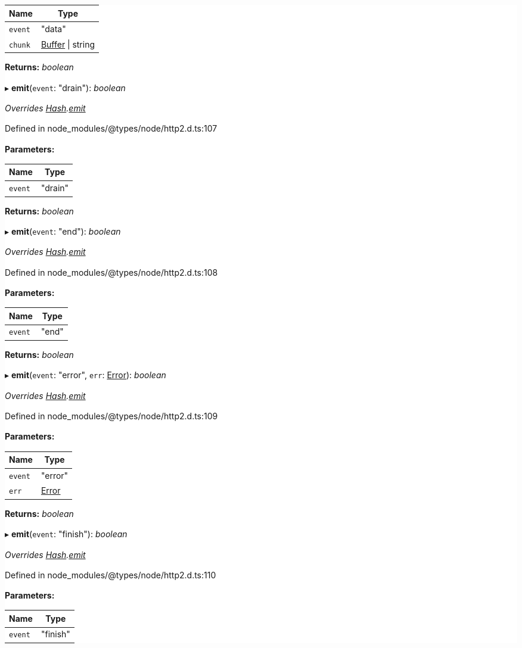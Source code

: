 Name | Type |
------ | ------ |
`event` | "data" |
`chunk` | [Buffer](buffer.md) &#124; string |

**Returns:** *boolean*

▸ **emit**(`event`: "drain"): *boolean*

*Overrides [Hash](_crypto_.hash.md).[emit](_crypto_.hash.md#emit)*

Defined in node_modules/@types/node/http2.d.ts:107

**Parameters:**

Name | Type |
------ | ------ |
`event` | "drain" |

**Returns:** *boolean*

▸ **emit**(`event`: "end"): *boolean*

*Overrides [Hash](_crypto_.hash.md).[emit](_crypto_.hash.md#emit)*

Defined in node_modules/@types/node/http2.d.ts:108

**Parameters:**

Name | Type |
------ | ------ |
`event` | "end" |

**Returns:** *boolean*

▸ **emit**(`event`: "error", `err`: [Error](../interfaces/error.md)): *boolean*

*Overrides [Hash](_crypto_.hash.md).[emit](_crypto_.hash.md#emit)*

Defined in node_modules/@types/node/http2.d.ts:109

**Parameters:**

Name | Type |
------ | ------ |
`event` | "error" |
`err` | [Error](../interfaces/error.md) |

**Returns:** *boolean*

▸ **emit**(`event`: "finish"): *boolean*

*Overrides [Hash](_crypto_.hash.md).[emit](_crypto_.hash.md#emit)*

Defined in node_modules/@types/node/http2.d.ts:110

**Parameters:**

Name | Type |
------ | ------ |
`event` | "finish" |
